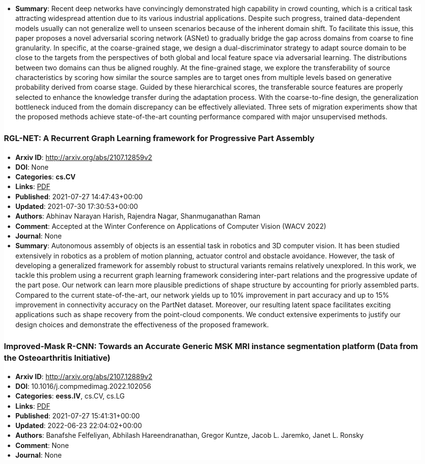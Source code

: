 - **Summary**: Recent deep networks have convincingly demonstrated high capability in crowd counting, which is a critical task attracting widespread attention due to its various industrial applications. Despite such progress, trained data-dependent models usually can not generalize well to unseen scenarios because of the inherent domain shift. To facilitate this issue, this paper proposes a novel adversarial scoring network (ASNet) to gradually bridge the gap across domains from coarse to fine granularity. In specific, at the coarse-grained stage, we design a dual-discriminator strategy to adapt source domain to be close to the targets from the perspectives of both global and local feature space via adversarial learning. The distributions between two domains can thus be aligned roughly. At the fine-grained stage, we explore the transferability of source characteristics by scoring how similar the source samples are to target ones from multiple levels based on generative probability derived from coarse stage. Guided by these hierarchical scores, the transferable source features are properly selected to enhance the knowledge transfer during the adaptation process. With the coarse-to-fine design, the generalization bottleneck induced from the domain discrepancy can be effectively alleviated. Three sets of migration experiments show that the proposed methods achieve state-of-the-art counting performance compared with major unsupervised methods.



### RGL-NET: A Recurrent Graph Learning framework for Progressive Part Assembly
- **Arxiv ID**: http://arxiv.org/abs/2107.12859v2
- **DOI**: None
- **Categories**: **cs.CV**
- **Links**: [PDF](http://arxiv.org/pdf/2107.12859v2)
- **Published**: 2021-07-27 14:47:43+00:00
- **Updated**: 2021-07-30 17:30:53+00:00
- **Authors**: Abhinav Narayan Harish, Rajendra Nagar, Shanmuganathan Raman
- **Comment**: Accepted at the Winter Conference on Applications of Computer Vision
  (WACV 2022)
- **Journal**: None
- **Summary**: Autonomous assembly of objects is an essential task in robotics and 3D computer vision. It has been studied extensively in robotics as a problem of motion planning, actuator control and obstacle avoidance. However, the task of developing a generalized framework for assembly robust to structural variants remains relatively unexplored. In this work, we tackle this problem using a recurrent graph learning framework considering inter-part relations and the progressive update of the part pose. Our network can learn more plausible predictions of shape structure by accounting for priorly assembled parts. Compared to the current state-of-the-art, our network yields up to 10% improvement in part accuracy and up to 15% improvement in connectivity accuracy on the PartNet dataset. Moreover, our resulting latent space facilitates exciting applications such as shape recovery from the point-cloud components. We conduct extensive experiments to justify our design choices and demonstrate the effectiveness of the proposed framework.



### Improved-Mask R-CNN: Towards an Accurate Generic MSK MRI instance segmentation platform (Data from the Osteoarthritis Initiative)
- **Arxiv ID**: http://arxiv.org/abs/2107.12889v2
- **DOI**: 10.1016/j.compmedimag.2022.102056
- **Categories**: **eess.IV**, cs.CV, cs.LG
- **Links**: [PDF](http://arxiv.org/pdf/2107.12889v2)
- **Published**: 2021-07-27 15:41:31+00:00
- **Updated**: 2022-06-23 22:04:02+00:00
- **Authors**: Banafshe Felfeliyan, Abhilash Hareendranathan, Gregor Kuntze, Jacob L. Jaremko, Janet L. Ronsky
- **Comment**: None
- **Journal**: None